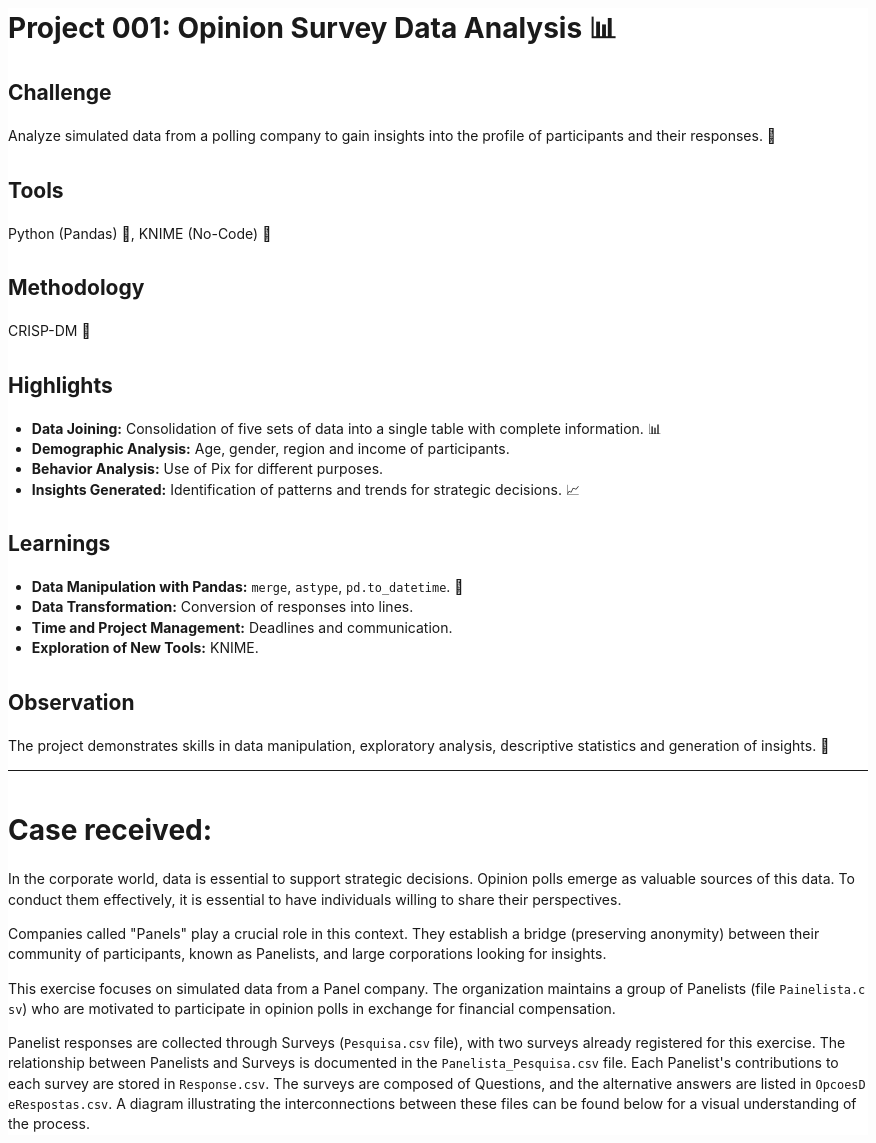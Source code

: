 # Project 001: Opinion Survey Data Analysis 📊

## Challenge
Analyze simulated data from a polling company to gain insights into the profile of participants and their responses. 🔎

## Tools
Python (Pandas) 🐍, KNIME (No-Code) 🤖

## Methodology
CRISP-DM 🔁

## Highlights
* **Data Joining:** Consolidation of five sets of data into a single table with complete information. 📊
* **Demographic Analysis:** Age, gender, region and income of participants.
* **Behavior Analysis:** Use of Pix for different purposes.
* **Insights Generated:** Identification of patterns and trends for strategic decisions. 📈

## Learnings
* **Data Manipulation with Pandas:** `merge`, `astype`, `pd.to_datetime`. 🐍
* **Data Transformation:** Conversion of responses into lines.
* **Time and Project Management:** Deadlines and communication.
* **Exploration of New Tools:** KNIME.


## Observation
The project demonstrates skills in data manipulation, exploratory analysis, descriptive statistics and generation of insights. 💪

---

# Case received:

In the corporate world, data is essential to support strategic decisions. Opinion polls emerge as valuable sources of this data. To conduct them effectively, it is essential to have individuals willing to share their perspectives.

Companies called "Panels" play a crucial role in this context. They establish a bridge (preserving anonymity) between their community of participants, known as Panelists, and large corporations looking for insights.

This exercise focuses on simulated data from a Panel company. The organization maintains a group of Panelists (file `Painelista.csv`) who are motivated to participate in opinion polls in exchange for financial compensation.

Panelist responses are collected through Surveys (`Pesquisa.csv` file), with two surveys already registered for this exercise.
The relationship between Panelists and Surveys is documented in the `Panelista_Pesquisa.csv` file. Each Panelist's contributions to each survey are stored in `Response.csv`.
The surveys are composed of Questions, and the alternative answers are listed in `OpcoesDeRespostas.csv`.
A diagram illustrating the interconnections between these files can be found below for a visual understanding of the process.

